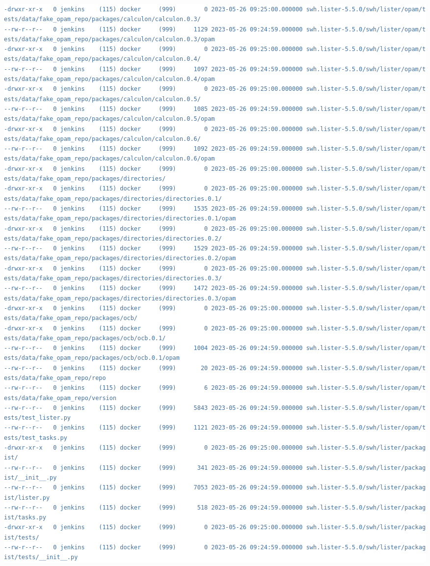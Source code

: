 ```diff
-drwxr-xr-x   0 jenkins    (115) docker     (999)        0 2023-05-26 09:25:00.000000 swh.lister-5.5.0/swh/lister/opam/tests/data/fake_opam_repo/packages/calculon/calculon.0.3/
--rw-r--r--   0 jenkins    (115) docker     (999)     1129 2023-05-26 09:24:59.000000 swh.lister-5.5.0/swh/lister/opam/tests/data/fake_opam_repo/packages/calculon/calculon.0.3/opam
-drwxr-xr-x   0 jenkins    (115) docker     (999)        0 2023-05-26 09:25:00.000000 swh.lister-5.5.0/swh/lister/opam/tests/data/fake_opam_repo/packages/calculon/calculon.0.4/
--rw-r--r--   0 jenkins    (115) docker     (999)     1097 2023-05-26 09:24:59.000000 swh.lister-5.5.0/swh/lister/opam/tests/data/fake_opam_repo/packages/calculon/calculon.0.4/opam
-drwxr-xr-x   0 jenkins    (115) docker     (999)        0 2023-05-26 09:25:00.000000 swh.lister-5.5.0/swh/lister/opam/tests/data/fake_opam_repo/packages/calculon/calculon.0.5/
--rw-r--r--   0 jenkins    (115) docker     (999)     1085 2023-05-26 09:24:59.000000 swh.lister-5.5.0/swh/lister/opam/tests/data/fake_opam_repo/packages/calculon/calculon.0.5/opam
-drwxr-xr-x   0 jenkins    (115) docker     (999)        0 2023-05-26 09:25:00.000000 swh.lister-5.5.0/swh/lister/opam/tests/data/fake_opam_repo/packages/calculon/calculon.0.6/
--rw-r--r--   0 jenkins    (115) docker     (999)     1092 2023-05-26 09:24:59.000000 swh.lister-5.5.0/swh/lister/opam/tests/data/fake_opam_repo/packages/calculon/calculon.0.6/opam
-drwxr-xr-x   0 jenkins    (115) docker     (999)        0 2023-05-26 09:25:00.000000 swh.lister-5.5.0/swh/lister/opam/tests/data/fake_opam_repo/packages/directories/
-drwxr-xr-x   0 jenkins    (115) docker     (999)        0 2023-05-26 09:25:00.000000 swh.lister-5.5.0/swh/lister/opam/tests/data/fake_opam_repo/packages/directories/directories.0.1/
--rw-r--r--   0 jenkins    (115) docker     (999)     1535 2023-05-26 09:24:59.000000 swh.lister-5.5.0/swh/lister/opam/tests/data/fake_opam_repo/packages/directories/directories.0.1/opam
-drwxr-xr-x   0 jenkins    (115) docker     (999)        0 2023-05-26 09:25:00.000000 swh.lister-5.5.0/swh/lister/opam/tests/data/fake_opam_repo/packages/directories/directories.0.2/
--rw-r--r--   0 jenkins    (115) docker     (999)     1529 2023-05-26 09:24:59.000000 swh.lister-5.5.0/swh/lister/opam/tests/data/fake_opam_repo/packages/directories/directories.0.2/opam
-drwxr-xr-x   0 jenkins    (115) docker     (999)        0 2023-05-26 09:25:00.000000 swh.lister-5.5.0/swh/lister/opam/tests/data/fake_opam_repo/packages/directories/directories.0.3/
--rw-r--r--   0 jenkins    (115) docker     (999)     1472 2023-05-26 09:24:59.000000 swh.lister-5.5.0/swh/lister/opam/tests/data/fake_opam_repo/packages/directories/directories.0.3/opam
-drwxr-xr-x   0 jenkins    (115) docker     (999)        0 2023-05-26 09:25:00.000000 swh.lister-5.5.0/swh/lister/opam/tests/data/fake_opam_repo/packages/ocb/
-drwxr-xr-x   0 jenkins    (115) docker     (999)        0 2023-05-26 09:25:00.000000 swh.lister-5.5.0/swh/lister/opam/tests/data/fake_opam_repo/packages/ocb/ocb.0.1/
--rw-r--r--   0 jenkins    (115) docker     (999)     1004 2023-05-26 09:24:59.000000 swh.lister-5.5.0/swh/lister/opam/tests/data/fake_opam_repo/packages/ocb/ocb.0.1/opam
--rw-r--r--   0 jenkins    (115) docker     (999)       20 2023-05-26 09:24:59.000000 swh.lister-5.5.0/swh/lister/opam/tests/data/fake_opam_repo/repo
--rw-r--r--   0 jenkins    (115) docker     (999)        6 2023-05-26 09:24:59.000000 swh.lister-5.5.0/swh/lister/opam/tests/data/fake_opam_repo/version
--rw-r--r--   0 jenkins    (115) docker     (999)     5843 2023-05-26 09:24:59.000000 swh.lister-5.5.0/swh/lister/opam/tests/test_lister.py
--rw-r--r--   0 jenkins    (115) docker     (999)     1121 2023-05-26 09:24:59.000000 swh.lister-5.5.0/swh/lister/opam/tests/test_tasks.py
-drwxr-xr-x   0 jenkins    (115) docker     (999)        0 2023-05-26 09:25:00.000000 swh.lister-5.5.0/swh/lister/packagist/
--rw-r--r--   0 jenkins    (115) docker     (999)      341 2023-05-26 09:24:59.000000 swh.lister-5.5.0/swh/lister/packagist/__init__.py
--rw-r--r--   0 jenkins    (115) docker     (999)     7053 2023-05-26 09:24:59.000000 swh.lister-5.5.0/swh/lister/packagist/lister.py
--rw-r--r--   0 jenkins    (115) docker     (999)      518 2023-05-26 09:24:59.000000 swh.lister-5.5.0/swh/lister/packagist/tasks.py
-drwxr-xr-x   0 jenkins    (115) docker     (999)        0 2023-05-26 09:25:00.000000 swh.lister-5.5.0/swh/lister/packagist/tests/
--rw-r--r--   0 jenkins    (115) docker     (999)        0 2023-05-26 09:24:59.000000 swh.lister-5.5.0/swh/lister/packagist/tests/__init__.py
